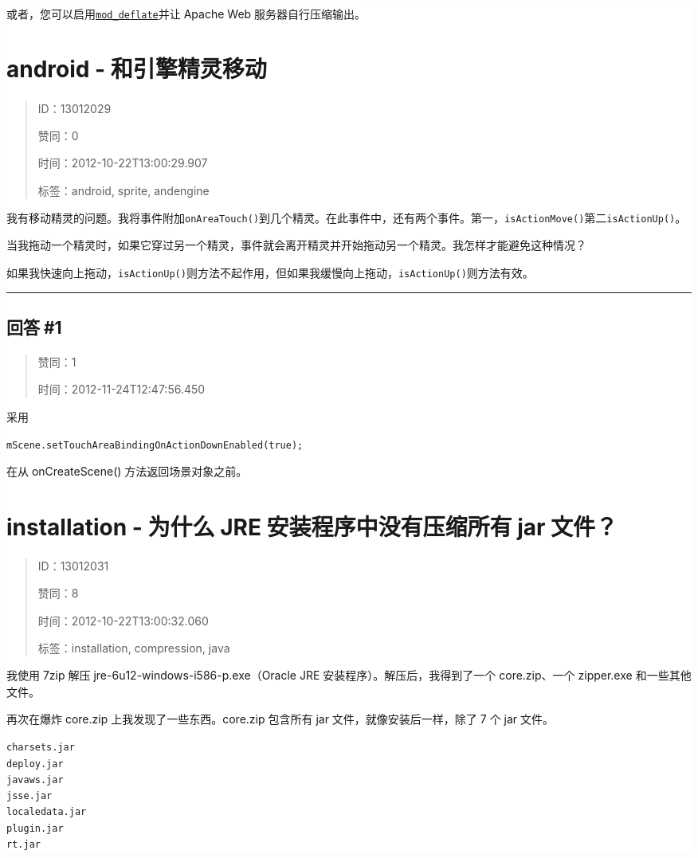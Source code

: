 或者，您可以启用[`mod_deflate`](http://httpd.apache.org/docs/2.2/mod/mod_deflate.html)并让 Apache Web 服务器自行压缩输出。

# android - 和引擎精灵移动

> ID：13012029
> 
> 赞同：0
> 
> 时间：2012-10-22T13:00:29.907
> 
> 标签：android, sprite, andengine

我有移动精灵的问题。我将事件附加`onAreaTouch()`到几个精灵。在此事件中，还有两个事件。第一，`isActionMove()`第二`isActionUp()`。

当我拖动一个精灵时，如果它穿过另一个精灵，事件就会离开精灵并开始拖动另一个精灵。我怎样才能避免这种情况？

如果我快速向上拖动，`isActionUp()`则方法不起作用，但如果我缓慢向上拖动，`isActionUp()`则方法有效。

* * *

## 回答 #1

> 赞同：1
> 
> 时间：2012-11-24T12:47:56.450

采用

```
mScene.setTouchAreaBindingOnActionDownEnabled(true); 
```

在从 onCreateScene() 方法返回场景对象之前。

# installation - 为什么 JRE 安装程序中没有压缩所有 jar 文件？

> ID：13012031
> 
> 赞同：8
> 
> 时间：2012-10-22T13:00:32.060
> 
> 标签：installation, compression, java

我使用 7zip 解压 jre-6u12-windows-i586-p.exe（Oracle JRE 安装程序）。解压后，我得到了一个 core.zip、一个 zipper.exe 和一些其他文件。

再次在爆炸 core.zip 上我发现了一些东西。core.zip 包含所有 jar 文件，就像安装后一样，除了 7 个 jar 文件。

```
charsets.jar
deploy.jar
javaws.jar
jsse.jar
localedata.jar
plugin.jar
rt.jar 
```
